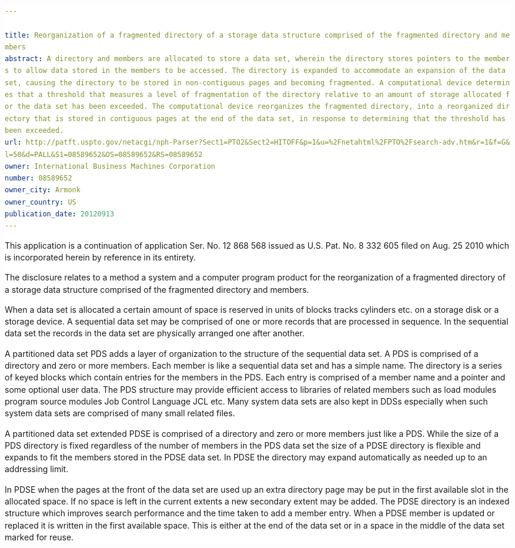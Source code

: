 ```yaml
---

title: Reorganization of a fragmented directory of a storage data structure comprised of the fragmented directory and members
abstract: A directory and members are allocated to store a data set, wherein the directory stores pointers to the members to allow data stored in the members to be accessed. The directory is expanded to accommodate an expansion of the data set, causing the directory to be stored in non-contiguous pages and becoming fragmented. A computational device determines that a threshold that measures a level of fragmentation of the directory relative to an amount of storage allocated for the data set has been exceeded. The computational device reorganizes the fragmented directory, into a reorganized directory that is stored in contiguous pages at the end of the data set, in response to determining that the threshold has been exceeded.
url: http://patft.uspto.gov/netacgi/nph-Parser?Sect1=PTO2&Sect2=HITOFF&p=1&u=%2Fnetahtml%2FPTO%2Fsearch-adv.htm&r=1&f=G&l=50&d=PALL&S1=08589652&OS=08589652&RS=08589652
owner: International Business Machines Corporation
number: 08589652
owner_city: Armonk
owner_country: US
publication_date: 20120913
---
```

This application is a continuation of application Ser. No. 12 868 568 issued as U.S. Pat. No. 8 332 605 filed on Aug. 25 2010 which is incorporated herein by reference in its entirety.

The disclosure relates to a method a system and a computer program product for the reorganization of a fragmented directory of a storage data structure comprised of the fragmented directory and members.

When a data set is allocated a certain amount of space is reserved in units of blocks tracks cylinders etc. on a storage disk or a storage device. A sequential data set may be comprised of one or more records that are processed in sequence. In the sequential data set the records in the data set are physically arranged one after another.

A partitioned data set PDS adds a layer of organization to the structure of the sequential data set. A PDS is comprised of a directory and zero or more members. Each member is like a sequential data set and has a simple name. The directory is a series of keyed blocks which contain entries for the members in the PDS. Each entry is comprised of a member name and a pointer and some optional user data. The PDS structure may provide efficient access to libraries of related members such as load modules program source modules Job Control Language JCL etc. Many system data sets are also kept in DDSs especially when such system data sets are comprised of many small related files.

A partitioned data set extended PDSE is comprised of a directory and zero or more members just like a PDS. While the size of a PDS directory is fixed regardless of the number of members in the PDS data set the size of a PDSE directory is flexible and expands to fit the members stored in the PDSE data set. In PDSE the directory may expand automatically as needed up to an addressing limit.

In PDSE when the pages at the front of the data set are used up an extra directory page may be put in the first available slot in the allocated space. If no space is left in the current extents a new secondary extent may be added. The PDSE directory is an indexed structure which improves search performance and the time taken to add a member entry. When a PDSE member is updated or replaced it is written in the first available space. This is either at the end of the data set or in a space in the middle of the data set marked for reuse.
